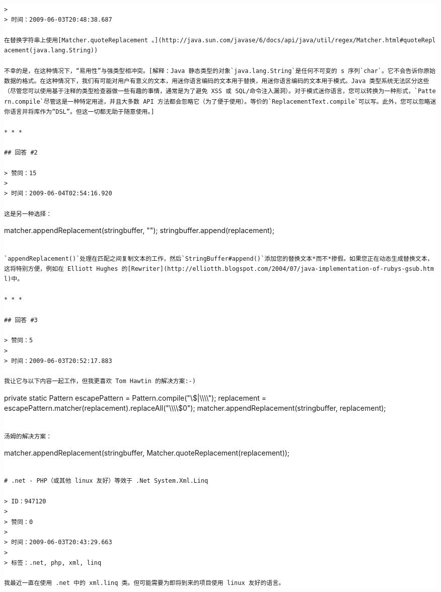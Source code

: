 ```
> 
> 时间：2009-06-03T20:48:38.687

在替换字符串上使用[Matcher.quoteReplacement 。](http://java.sun.com/javase/6/docs/api/java/util/regex/Matcher.html#quoteReplacement(java.lang.String))

不幸的是，在这种情况下，“易用性”与强类型相冲突。[解释：Java 静态类型的对象`java.lang.String`是任何不可变的 s 序列`char`。它不会告诉你原始数据的格式。在这种情况下，我们有可能对用户有意义的文本，用迷你语言编码的文本用于替换，用迷你语言编码的文本用于模式。Java 类型系统无法区分这些（尽管您可以使用基于注释的类型检查器做一些有趣的事情，通常是为了避免 XSS 或 SQL/命令注入漏洞）。对于模式迷你语言，您可以转换为一种形式，`Pattern.compile`尽管这是一种特定用途，并且大多数 API 方法都会忽略它（为了便于使用）。等价的`ReplacementText.compile`可以写。此外，您可以忽略迷你语言并将库作为“DSL”。但这一切都无助于随意使用。]

* * *

## 回答 #2

> 赞同：15
> 
> 时间：2009-06-04T02:54:16.920

这是另一种选择：

```
matcher.appendReplacement(stringbuffer, "");
stringbuffer.append(replacement); 
```

`appendReplacement()`处理在匹配之间复制文本的工作，然后`StringBuffer#append()`添加您的替换文本*而不*掺假。如果您正在动态生成替换文本，这将特别方便，例如在 Elliott Hughes 的[Rewriter](http://elliotth.blogspot.com/2004/07/java-implementation-of-rubys-gsub.html)中。

* * *

## 回答 #3

> 赞同：5
> 
> 时间：2009-06-03T20:52:17.883

我让它与以下内容一起工作，但我更喜欢 Tom Hawtin 的解决方案:-)

```
private static Pattern escapePattern = Pattern.compile("\\$|\\\\");
replacement = escapePattern.matcher(replacement).replaceAll("\\\\$0");
matcher.appendReplacement(stringbuffer, replacement); 
```

汤姆的解决方案：

```
matcher.appendReplacement(stringbuffer, Matcher.quoteReplacement(replacement)); 
```

# .net - PHP（或其他 linux 友好）等效于 .Net System.Xml.Linq

> ID：947120
> 
> 赞同：0
> 
> 时间：2009-06-03T20:43:29.663
> 
> 标签：.net, php, xml, linq

我最近一直在使用 .net 中的 xml.linq 类。但可能需要为即将到来的项目使用 linux 友好的语言。

```
